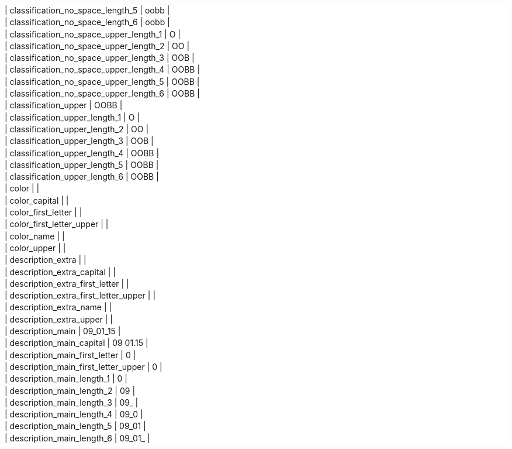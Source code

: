 | classification_no_space_length_5 | oobb |  
| classification_no_space_length_6 | oobb |  
| classification_no_space_upper_length_1 | O |  
| classification_no_space_upper_length_2 | OO |  
| classification_no_space_upper_length_3 | OOB |  
| classification_no_space_upper_length_4 | OOBB |  
| classification_no_space_upper_length_5 | OOBB |  
| classification_no_space_upper_length_6 | OOBB |  
| classification_upper | OOBB |  
| classification_upper_length_1 | O |  
| classification_upper_length_2 | OO |  
| classification_upper_length_3 | OOB |  
| classification_upper_length_4 | OOBB |  
| classification_upper_length_5 | OOBB |  
| classification_upper_length_6 | OOBB |  
| color |  |  
| color_capital |  |  
| color_first_letter |  |  
| color_first_letter_upper |  |  
| color_name |  |  
| color_upper |  |  
| description_extra |  |  
| description_extra_capital |  |  
| description_extra_first_letter |  |  
| description_extra_first_letter_upper |  |  
| description_extra_name |  |  
| description_extra_upper |  |  
| description_main | 09_01_15 |  
| description_main_capital | 09 01.15 |  
| description_main_first_letter | 0 |  
| description_main_first_letter_upper | 0 |  
| description_main_length_1 | 0 |  
| description_main_length_2 | 09 |  
| description_main_length_3 | 09_ |  
| description_main_length_4 | 09_0 |  
| description_main_length_5 | 09_01 |  
| description_main_length_6 | 09_01_ |  